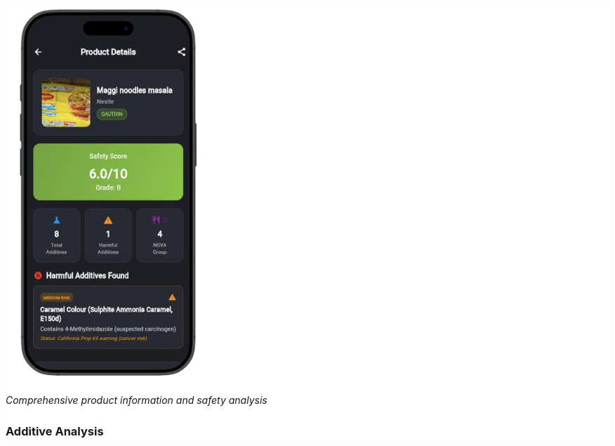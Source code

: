 <img src="screenshots/prod.png" width="300" alt="Product Details">

*Comprehensive product information and safety analysis*

### Additive Analysis